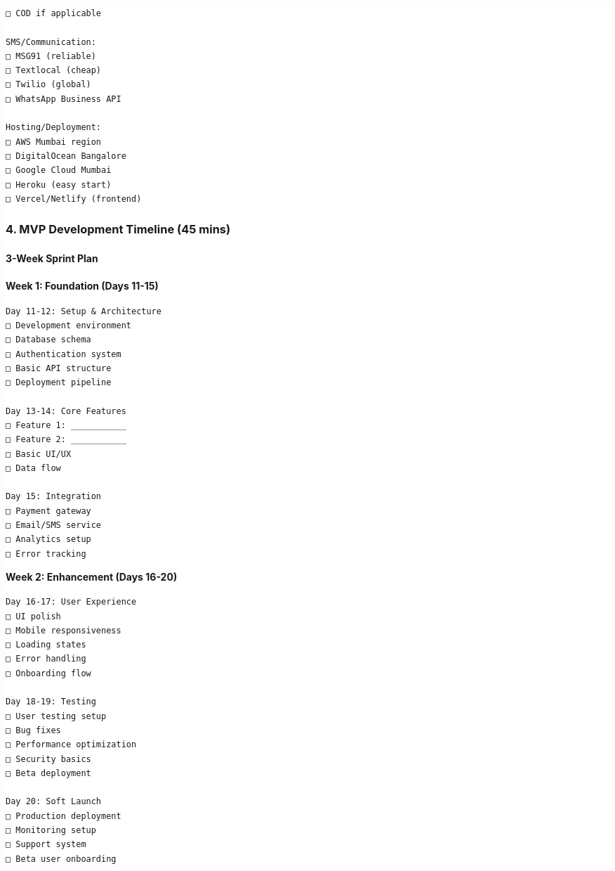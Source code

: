 ```
□ COD if applicable

SMS/Communication:
□ MSG91 (reliable)
□ Textlocal (cheap)
□ Twilio (global)
□ WhatsApp Business API

Hosting/Deployment:
□ AWS Mumbai region
□ DigitalOcean Bangalore
□ Google Cloud Mumbai
□ Heroku (easy start)
□ Vercel/Netlify (frontend)
```

### 4. MVP Development Timeline (45 mins)

#### 3-Week Sprint Plan

**Week 1: Foundation (Days 11-15)**
```
Day 11-12: Setup & Architecture
□ Development environment
□ Database schema
□ Authentication system
□ Basic API structure
□ Deployment pipeline

Day 13-14: Core Features
□ Feature 1: ___________
□ Feature 2: ___________
□ Basic UI/UX
□ Data flow

Day 15: Integration
□ Payment gateway
□ Email/SMS service
□ Analytics setup
□ Error tracking
```

**Week 2: Enhancement (Days 16-20)**
```
Day 16-17: User Experience
□ UI polish
□ Mobile responsiveness
□ Loading states
□ Error handling
□ Onboarding flow

Day 18-19: Testing
□ User testing setup
□ Bug fixes
□ Performance optimization
□ Security basics
□ Beta deployment

Day 20: Soft Launch
□ Production deployment
□ Monitoring setup
□ Support system
□ Beta user onboarding
```
